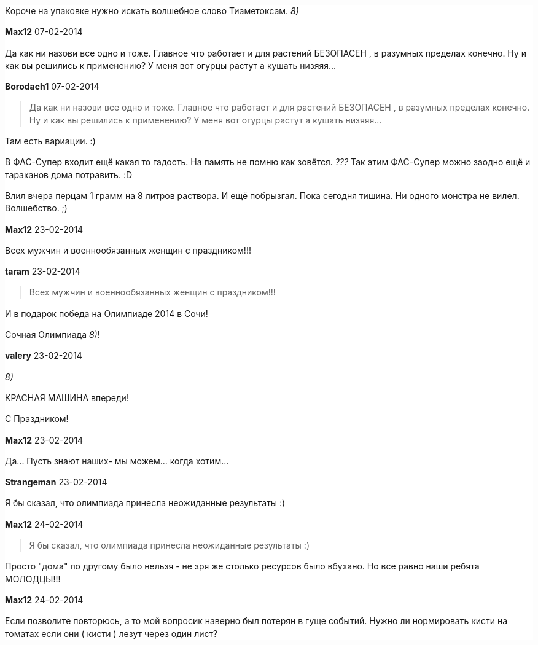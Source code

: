 Короче на упаковке нужно искать волшебное слово Тиаметоксам. *8)*


**Max12** 07-02-2014

Да как ни назови все одно и тоже. Главное что работает и для растений БЕЗОПАСЕН , в разумных пределах конечно. Ну и как вы решились к применению? У меня вот огурцы растут а кушать низяяя...


**Borodach1** 07-02-2014

> Да как ни назови все одно и тоже. Главное что работает и для растений БЕЗОПАСЕН , в разумных пределах конечно. Ну и как вы решились к применению? У меня вот огурцы растут а кушать низяяя...

Там есть вариации. :)

В ФАС-Супер входит ещё какая то гадость. На память не помню как зовётся. *???* Так этим ФАС-Супер можно заодно ещё и тараканов дома потравить. :D

Влил вчера перцам 1 грамм на 8 литров раствора. И ещё побрызгал. Пока сегодня тишина. Ни одного монстра не вилел. Волшебство. ;)


**Max12** 23-02-2014

Всех мужчин и военнообязанных женщин с праздником!!!


**taram** 23-02-2014

> Всех мужчин и военнообязанных женщин с праздником!!!

И в подарок победа на Олимпиаде 2014 в Сочи!

Сочная Олимпиада *8)*!


**valery** 23-02-2014

 *8)*

КРАСНАЯ МАШИНА впереди!

С Праздником!


**Max12** 23-02-2014

Да... Пусть знают наших- мы можем... когда хотим...


**Strangeman** 23-02-2014

Я бы сказал, что олимпиада принесла неожиданные результаты :)


**Max12** 24-02-2014

> Я бы сказал, что олимпиада принесла неожиданные результаты :)

 Просто "дома" по другому было нельзя - не зря же столько ресурсов было вбухано. Но все равно наши ребята МОЛОДЦЫ!!!


**Max12** 24-02-2014

Если позволите повторюсь, а то мой вопросик наверно был потерян в гуще событий. Нужно ли нормировать кисти на томатах если они ( кисти ) лезут через один лист?
